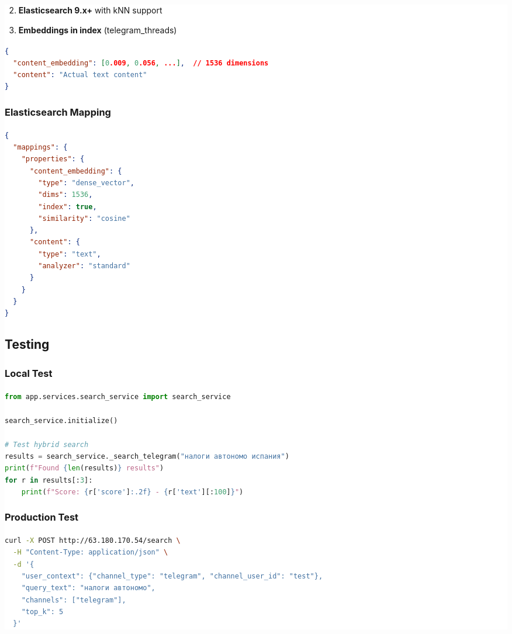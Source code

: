 2. **Elasticsearch 9.x+** with kNN support

3. **Embeddings in index** (telegram_threads)
```json
{
  "content_embedding": [0.009, 0.056, ...],  // 1536 dimensions
  "content": "Actual text content"
}
```

### Elasticsearch Mapping

```json
{
  "mappings": {
    "properties": {
      "content_embedding": {
        "type": "dense_vector",
        "dims": 1536,
        "index": true,
        "similarity": "cosine"
      },
      "content": {
        "type": "text",
        "analyzer": "standard"
      }
    }
  }
}
```

## Testing

### Local Test

```python
from app.services.search_service import search_service

search_service.initialize()

# Test hybrid search
results = search_service._search_telegram("налоги автономо испания")
print(f"Found {len(results)} results")
for r in results[:3]:
    print(f"Score: {r['score']:.2f} - {r['text'][:100]}")
```

### Production Test

```bash
curl -X POST http://63.180.170.54/search \
  -H "Content-Type: application/json" \
  -d '{
    "user_context": {"channel_type": "telegram", "channel_user_id": "test"},
    "query_text": "налоги автономо",
    "channels": ["telegram"],
    "top_k": 5
  }'
```
